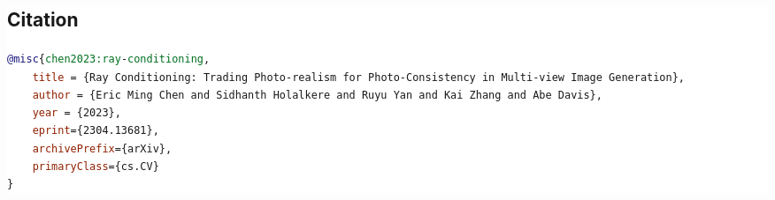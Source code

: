 ## Citation
```bibtex
@misc{chen2023:ray-conditioning,
    title = {Ray Conditioning: Trading Photo-realism for Photo-Consistency in Multi-view Image Generation},
    author = {Eric Ming Chen and Sidhanth Holalkere and Ruyu Yan and Kai Zhang and Abe Davis},
    year = {2023},
    eprint={2304.13681},
    archivePrefix={arXiv},
    primaryClass={cs.CV}
}
```
